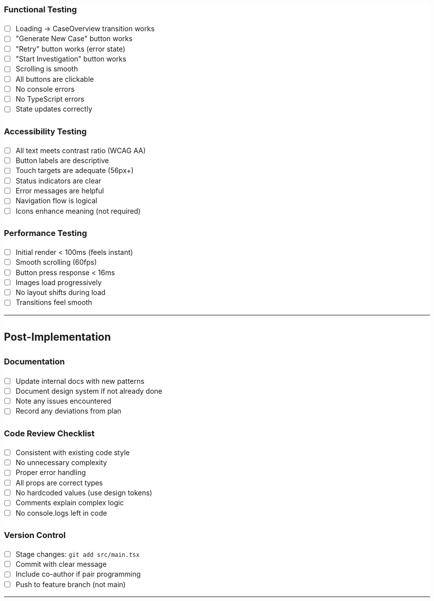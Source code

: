 ### Functional Testing
- [ ] Loading → CaseOverview transition works
- [ ] "Generate New Case" button works
- [ ] "Retry" button works (error state)
- [ ] "Start Investigation" button works
- [ ] Scrolling is smooth
- [ ] All buttons are clickable
- [ ] No console errors
- [ ] No TypeScript errors
- [ ] State updates correctly

### Accessibility Testing
- [ ] All text meets contrast ratio (WCAG AA)
- [ ] Button labels are descriptive
- [ ] Touch targets are adequate (56px+)
- [ ] Status indicators are clear
- [ ] Error messages are helpful
- [ ] Navigation flow is logical
- [ ] Icons enhance meaning (not required)

### Performance Testing
- [ ] Initial render < 100ms (feels instant)
- [ ] Smooth scrolling (60fps)
- [ ] Button press response < 16ms
- [ ] Images load progressively
- [ ] No layout shifts during load
- [ ] Transitions feel smooth

---

## Post-Implementation

### Documentation
- [ ] Update internal docs with new patterns
- [ ] Document design system if not already done
- [ ] Note any issues encountered
- [ ] Record any deviations from plan

### Code Review Checklist
- [ ] Consistent with existing code style
- [ ] No unnecessary complexity
- [ ] Proper error handling
- [ ] All props are correct types
- [ ] No hardcoded values (use design tokens)
- [ ] Comments explain complex logic
- [ ] No console.logs left in code

### Version Control
- [ ] Stage changes: `git add src/main.tsx`
- [ ] Commit with clear message
- [ ] Include co-author if pair programming
- [ ] Push to feature branch (not main)

---